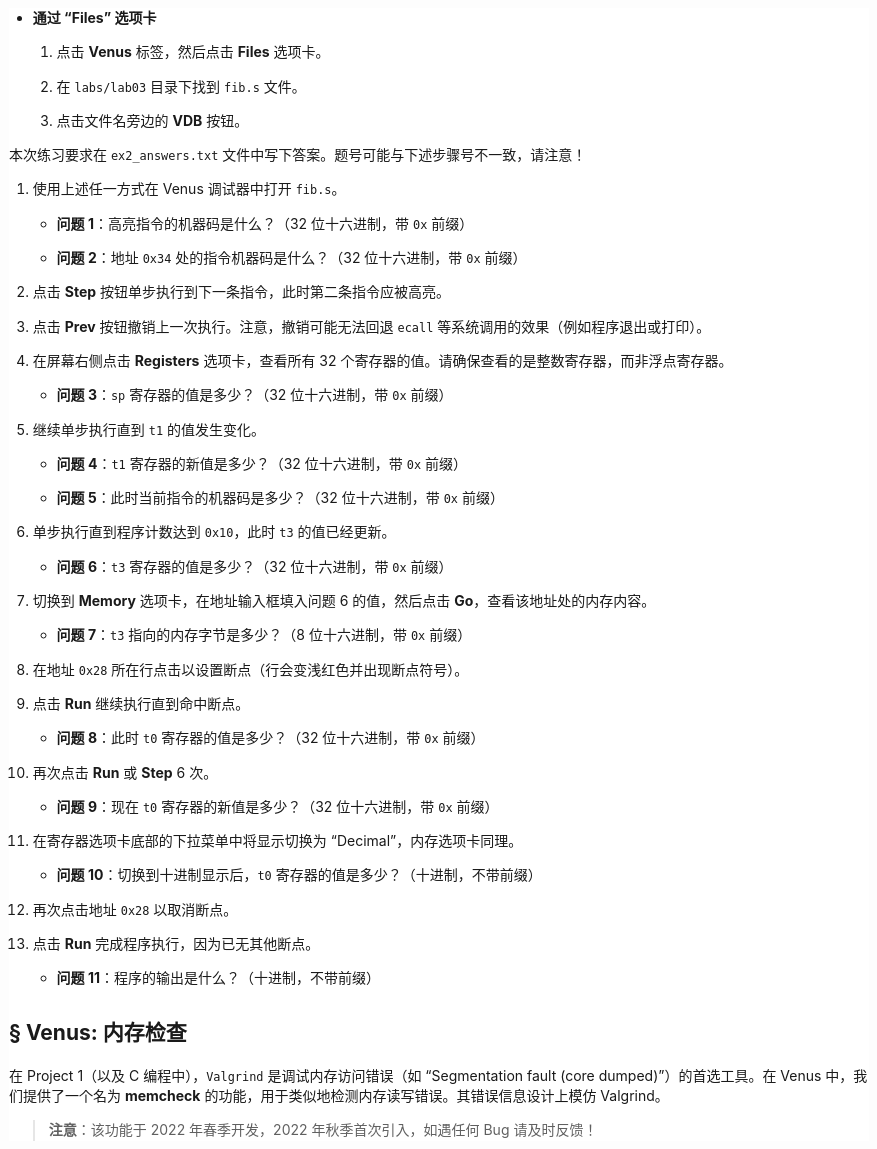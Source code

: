 - **通过 “Files” 选项卡**

    1. 点击 **Venus** 标签，然后点击 **Files** 选项卡。

    2. 在 `labs/lab03` 目录下找到 `fib.s` 文件。

    3. 点击文件名旁边的 **VDB** 按钮。

本次练习要求在 `ex2_answers.txt` 文件中写下答案。题号可能与下述步骤号不一致，请注意！

1. 使用上述任一方式在 Venus 调试器中打开 `fib.s`。

   - **问题 1**：高亮指令的机器码是什么？（32 位十六进制，带 `0x` 前缀）

   - **问题 2**：地址 `0x34` 处的指令机器码是什么？（32 位十六进制，带 `0x` 前缀）

2. 点击 **Step** 按钮单步执行到下一条指令，此时第二条指令应被高亮。

3. 点击 **Prev** 按钮撤销上一次执行。注意，撤销可能无法回退 `ecall` 等系统调用的效果（例如程序退出或打印）。

4. 在屏幕右侧点击 **Registers** 选项卡，查看所有 32 个寄存器的值。请确保查看的是整数寄存器，而非浮点寄存器。

    -  **问题 3**：`sp` 寄存器的值是多少？（32 位十六进制，带 `0x` 前缀）

5. 继续单步执行直到 `t1` 的值发生变化。

   - **问题 4**：`t1` 寄存器的新值是多少？（32 位十六进制，带 `0x` 前缀）

   - **问题 5**：此时当前指令的机器码是多少？（32 位十六进制，带 `0x` 前缀）

6.  单步执行直到程序计数达到 `0x10`，此时 `t3` 的值已经更新。

    - **问题 6**：`t3` 寄存器的值是多少？（32 位十六进制，带 `0x` 前缀）

7.  切换到 **Memory** 选项卡，在地址输入框填入问题 6 的值，然后点击 **Go**，查看该地址处的内存内容。

    - **问题 7**：`t3` 指向的内存字节是多少？（8 位十六进制，带 `0x` 前缀）

8.  在地址 `0x28` 所在行点击以设置断点（行会变浅红色并出现断点符号）。

9.  点击 **Run** 继续执行直到命中断点。

    - **问题 8**：此时 `t0` 寄存器的值是多少？（32 位十六进制，带 `0x` 前缀）

10. 再次点击 **Run** 或 **Step** 6 次。

    - **问题 9**：现在 `t0` 寄存器的新值是多少？（32 位十六进制，带 `0x` 前缀）

11. 在寄存器选项卡底部的下拉菜单中将显示切换为 “Decimal”，内存选项卡同理。

    - **问题 10**：切换到十进制显示后，`t0` 寄存器的值是多少？（十进制，不带前缀）

12. 再次点击地址 `0x28` 以取消断点。

13. 点击 **Run** 完成程序执行，因为已无其他断点。

    - **问题 11**：程序的输出是什么？（十进制，不带前缀）

## § Venus: 内存检查
在 Project 1（以及 C 编程中），`Valgrind` 是调试内存访问错误（如 “Segmentation fault (core dumped)”）的首选工具。在 Venus 中，我们提供了一个名为 **memcheck** 的功能，用于类似地检测内存读写错误。其错误信息设计上模仿 Valgrind。
  > **注意**：该功能于 2022 年春季开发，2022 年秋季首次引入，如遇任何 Bug 请及时反馈！
